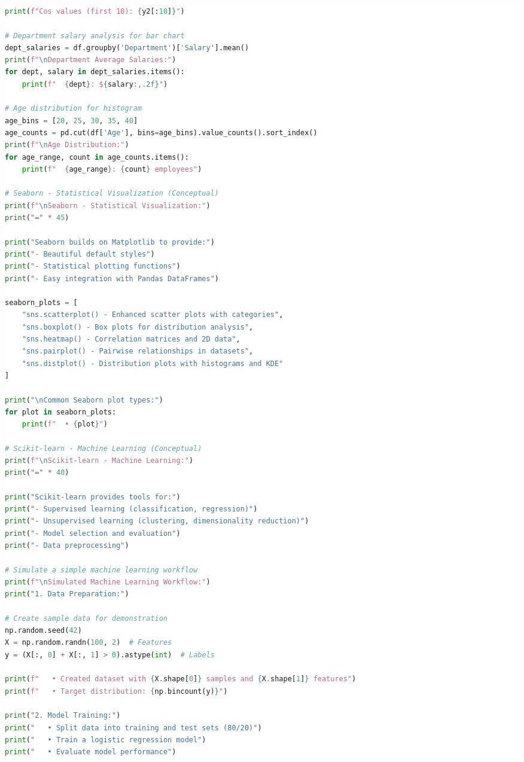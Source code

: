 ```python
print(f"Cos values (first 10): {y2[:10]}")

# Department salary analysis for bar chart
dept_salaries = df.groupby('Department')['Salary'].mean()
print(f"\nDepartment Average Salaries:")
for dept, salary in dept_salaries.items():
    print(f"  {dept}: ${salary:,.2f}")

# Age distribution for histogram
age_bins = [20, 25, 30, 35, 40]
age_counts = pd.cut(df['Age'], bins=age_bins).value_counts().sort_index()
print(f"\nAge Distribution:")
for age_range, count in age_counts.items():
    print(f"  {age_range}: {count} employees")

# Seaborn - Statistical Visualization (Conceptual)
print(f"\nSeaborn - Statistical Visualization:")
print("=" * 45)

print("Seaborn builds on Matplotlib to provide:")
print("- Beautiful default styles")
print("- Statistical plotting functions")
print("- Easy integration with Pandas DataFrames")

seaborn_plots = [
    "sns.scatterplot() - Enhanced scatter plots with categories",
    "sns.boxplot() - Box plots for distribution analysis",
    "sns.heatmap() - Correlation matrices and 2D data",
    "sns.pairplot() - Pairwise relationships in datasets",
    "sns.distplot() - Distribution plots with histograms and KDE"
]

print("\nCommon Seaborn plot types:")
for plot in seaborn_plots:
    print(f"  • {plot}")

# Scikit-learn - Machine Learning (Conceptual)
print(f"\nScikit-learn - Machine Learning:")
print("=" * 40)

print("Scikit-learn provides tools for:")
print("- Supervised learning (classification, regression)")
print("- Unsupervised learning (clustering, dimensionality reduction)")
print("- Model selection and evaluation")
print("- Data preprocessing")

# Simulate a simple machine learning workflow
print(f"\nSimulated Machine Learning Workflow:")
print("1. Data Preparation:")

# Create sample data for demonstration
np.random.seed(42)
X = np.random.randn(100, 2)  # Features
y = (X[:, 0] + X[:, 1] > 0).astype(int)  # Labels

print(f"   • Created dataset with {X.shape[0]} samples and {X.shape[1]} features")
print(f"   • Target distribution: {np.bincount(y)}")

print("2. Model Training:")
print("   • Split data into training and test sets (80/20)")
print("   • Train a logistic regression model")
print("   • Evaluate model performance")

```